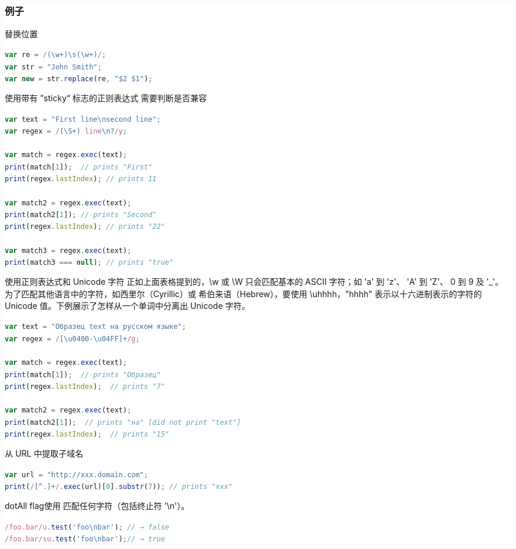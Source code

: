 ### 例子

替换位置

```js
var re = /(\w+)\s(\w+)/;
var str = "John Smith";
var new = str.replace(re, "$2 $1");
```

使用带有 ”sticky“ 标志的正则表达式 需要判断是否兼容

```js
var text = "First line\nsecond line";
var regex = /(\S+) line\n?/y;

var match = regex.exec(text);
print(match[1]);  // prints "First"
print(regex.lastIndex); // prints 11

var match2 = regex.exec(text);
print(match2[1]); // prints "Second"
print(regex.lastIndex); // prints "22"

var match3 = regex.exec(text);
print(match3 === null); // prints "true"
```

使用正则表达式和 Unicode 字符
正如上面表格提到的，\w 或 \W 只会匹配基本的 ASCII 字符；如 'a' 到 'z'、 'A' 到 'Z'、 0 到 9 及 '_'。为了匹配其他语言中的字符，如西里尔（Cyrillic）或 希伯来语（Hebrew），要使用 \uhhhh，"hhhh" 表示以十六进制表示的字符的 Unicode 值。下例展示了怎样从一个单词中分离出 Unicode 字符。

```js
var text = "Образец text на русском языке";
var regex = /[\u0400-\u04FF]+/g;

var match = regex.exec(text);
print(match[1]);  // prints "Образец"
print(regex.lastIndex);  // prints "7"

var match2 = regex.exec(text);
print(match2[1]);  // prints "на" [did not print "text"]
print(regex.lastIndex);  // prints "15"
```

从 URL 中提取子域名

```js
var url = "http://xxx.domain.com";
print(/[^.]+/.exec(url)[0].substr(7)); // prints "xxx"
```

dotAll flag使用 匹配任何字符（包括终止符 '\n'）。

```js
/foo.bar/u.test('foo\nbar'); // → false
/foo.bar/su.test('foo\nbar');// → true
```
